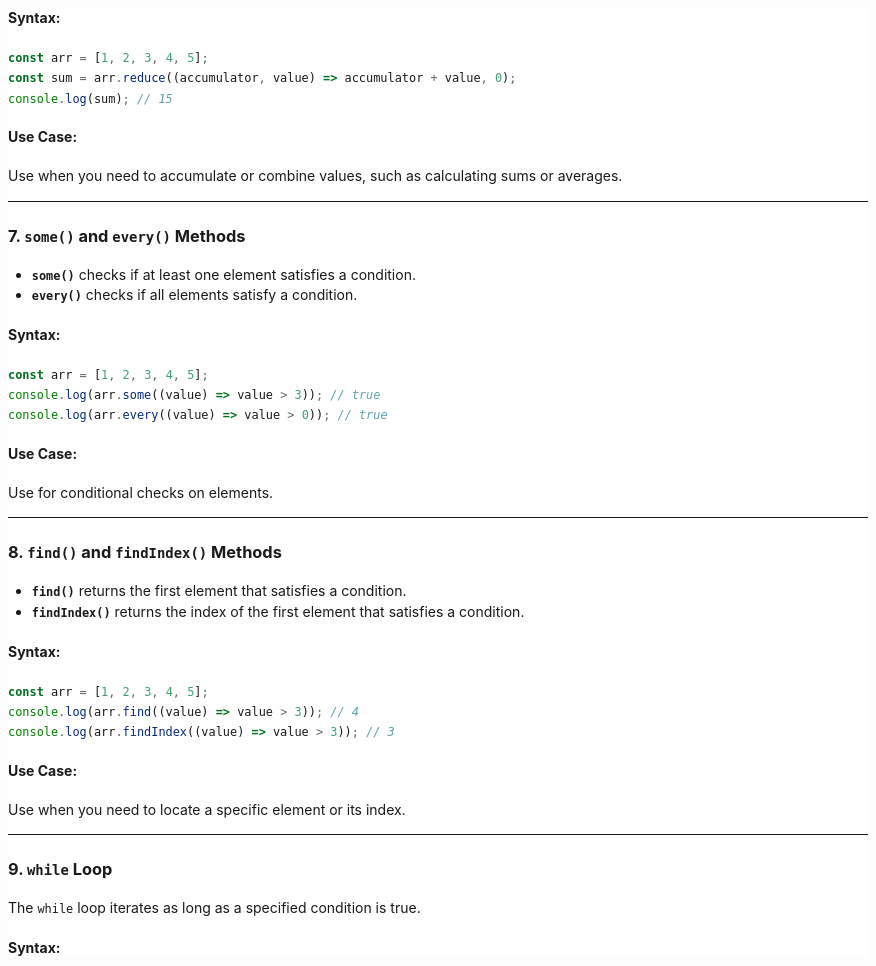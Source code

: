 #### **Syntax:**

```javascript
const arr = [1, 2, 3, 4, 5];
const sum = arr.reduce((accumulator, value) => accumulator + value, 0);
console.log(sum); // 15
```

#### **Use Case:**

Use when you need to accumulate or combine values, such as calculating sums or averages.

---

### **7. `some()` and `every()` Methods**

- **`some()`** checks if at least one element satisfies a condition.
- **`every()`** checks if all elements satisfy a condition.

#### **Syntax:**

```javascript
const arr = [1, 2, 3, 4, 5];
console.log(arr.some((value) => value > 3)); // true
console.log(arr.every((value) => value > 0)); // true
```

#### **Use Case:**

Use for conditional checks on elements.

---

### **8. `find()` and `findIndex()` Methods**

- **`find()`** returns the first element that satisfies a condition.
- **`findIndex()`** returns the index of the first element that satisfies a condition.

#### **Syntax:**

```javascript
const arr = [1, 2, 3, 4, 5];
console.log(arr.find((value) => value > 3)); // 4
console.log(arr.findIndex((value) => value > 3)); // 3
```

#### **Use Case:**

Use when you need to locate a specific element or its index.

---

### **9. `while` Loop**

The `while` loop iterates as long as a specified condition is true.

#### **Syntax:**
